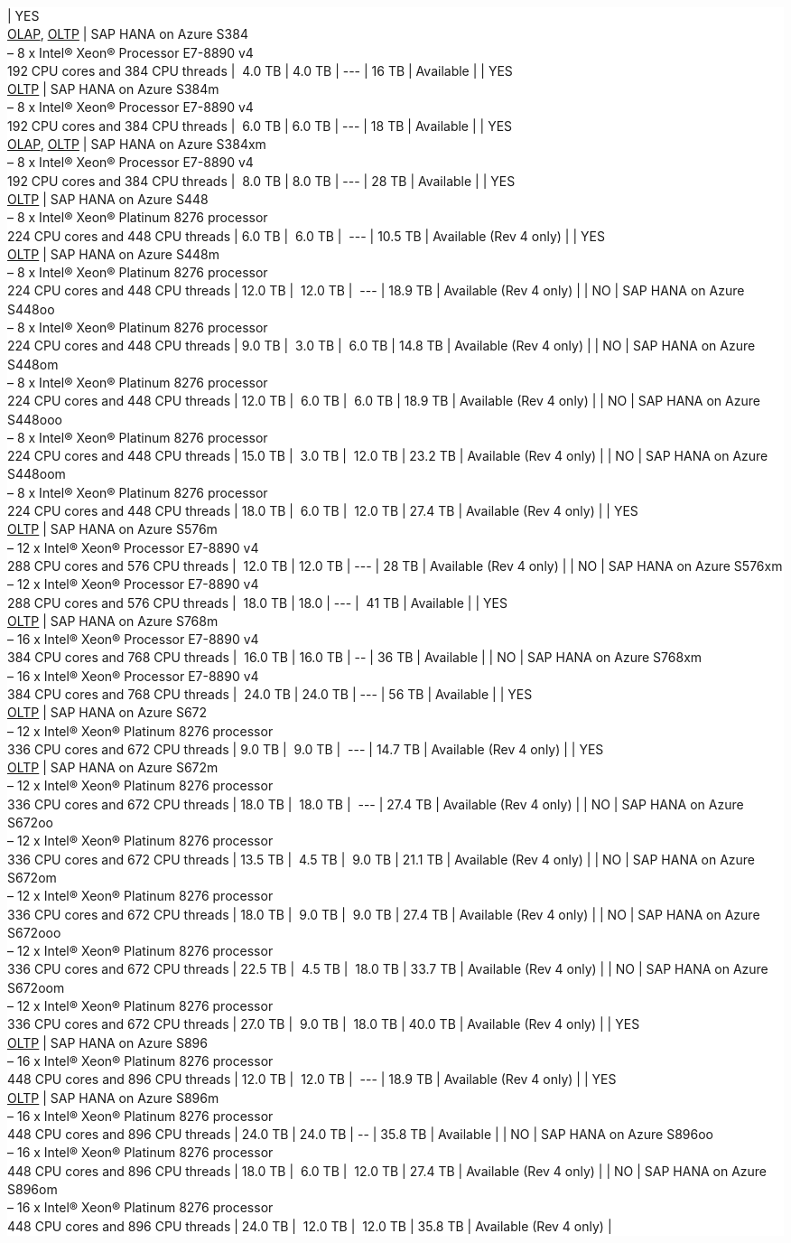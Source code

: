 | YES <br />[OLAP](https://www.sap.com/dmc/exp/2014-09-02-hana-hardware/enEN/iaas.html#categories=Microsoft%20Azure&recordid=1983), [OLTP](https://www.sap.com/dmc/exp/2014-09-02-hana-hardware/enEN/iaas.html#categories=Microsoft%20Azure&recordid=2268) | SAP HANA on Azure S384<br /> – 8 x Intel® Xeon® Processor E7-8890 v4<br /> 192 CPU cores and 384 CPU threads |  4.0 TB | 4.0 TB | --- | 16 TB | Available |
| YES <br />[OLTP](https://www.sap.com/dmc/exp/2014-09-02-hana-hardware/enEN/iaas.html#categories=Microsoft%20Azure&recordid=2080) | SAP HANA on Azure S384m<br /> – 8 x Intel® Xeon® Processor E7-8890 v4<br /> 192 CPU cores and 384 CPU threads |  6.0 TB | 6.0 TB | --- | 18 TB |  Available  |
| YES <br />[OLAP](https://www.sap.com/dmc/exp/2014-09-02-hana-hardware/enEN/iaas.html#categories=Microsoft%20Azure&recordid=1984), [OLTP](https://www.sap.com/dmc/exp/2014-09-02-hana-hardware/enEN/iaas.html#categories=Microsoft%20Azure&recordid=2267) | SAP HANA on Azure S384xm<br /> – 8 x Intel® Xeon® Processor E7-8890 v4<br /> 192 CPU cores and 384 CPU threads |  8.0 TB | 8.0 TB | --- | 28 TB | Available |
| YES <br />[OLTP](https://www.sap.com/dmc/exp/2014-09-02-hana-hardware/enEN/iaas.html#categories=Microsoft%20Azure&recordid=2378) | SAP HANA on Azure S448<br /> – 8 x Intel® Xeon® Platinum 8276 processor <br /> 224 CPU cores and 448 CPU threads | 6.0 TB |  6.0 TB |  --- | 10.5 TB | Available (Rev 4 only) |
| YES <br />[OLTP](https://www.sap.com/dmc/exp/2014-09-02-hana-hardware/enEN/iaas.html#categories=Microsoft%20Azure&recordid=2377) | SAP HANA on Azure S448m<br /> – 8 x Intel® Xeon® Platinum 8276 processor <br /> 224 CPU cores and 448 CPU threads | 12.0 TB |  12.0 TB |  --- | 18.9 TB | Available (Rev 4 only) |
| NO | SAP HANA on Azure S448oo<br /> – 8 x Intel® Xeon® Platinum 8276 processor <br /> 224 CPU cores and 448 CPU threads | 9.0 TB |  3.0 TB |  6.0 TB | 14.8 TB  | Available (Rev 4 only) |
| NO | SAP HANA on Azure S448om<br /> – 8 x Intel® Xeon® Platinum 8276 processor <br /> 224 CPU cores and 448 CPU threads | 12.0 TB |  6.0 TB |  6.0 TB | 18.9 TB  | Available (Rev 4 only) |
| NO | SAP HANA on Azure S448ooo<br /> – 8 x Intel® Xeon® Platinum 8276 processor <br /> 224 CPU cores and 448 CPU threads | 15.0 TB |  3.0 TB |  12.0 TB | 23.2 TB  | Available (Rev 4 only) |
| NO | SAP HANA on Azure S448oom<br /> – 8 x Intel® Xeon® Platinum 8276 processor <br /> 224 CPU cores and 448 CPU threads | 18.0 TB |  6.0 TB |  12.0 TB | 27.4 TB  | Available (Rev 4 only) |
| YES <br />[OLTP](https://www.sap.com/dmc/exp/2014-09-02-hana-hardware/enEN/iaas.html#categories=Microsoft%20Azure&recordid=2049) | SAP HANA on Azure S576m<br /> – 12 x Intel® Xeon® Processor E7-8890 v4<br /> 288 CPU cores and 576 CPU threads |  12.0 TB | 12.0 TB | --- | 28 TB | Available (Rev 4 only) |
| NO | SAP HANA on Azure S576xm<br /> – 12 x Intel® Xeon® Processor E7-8890 v4<br /> 288 CPU cores and 576 CPU threads |  18.0 TB | 18.0 | --- |  41 TB | Available |
| YES <br />[OLTP](https://www.sap.com/dmc/exp/2014-09-02-hana-hardware/enEN/iaas.html#categories=Microsoft%20Azure&recordid=1985) | SAP HANA on Azure S768m<br /> – 16 x Intel® Xeon® Processor E7-8890 v4<br /> 384 CPU cores and 768 CPU threads |  16.0 TB | 16.0 TB | -- | 36 TB | Available |
| NO | SAP HANA on Azure S768xm<br /> – 16 x Intel® Xeon® Processor E7-8890 v4<br /> 384 CPU cores and 768 CPU threads |  24.0 TB | 24.0 TB | --- | 56 TB | Available |
| YES <br />[OLTP](https://www.sap.com/dmc/exp/2014-09-02-hana-hardware/enEN/iaas.html#categories=Microsoft%20Azure&recordid=2380) | SAP HANA on Azure S672<br /> – 12 x Intel® Xeon® Platinum 8276 processor <br /> 336 CPU cores and 672 CPU threads | 9.0 TB |  9.0 TB |  --- | 14.7 TB | Available (Rev 4 only) |
| YES <br />[OLTP](https://www.sap.com/dmc/exp/2014-09-02-hana-hardware/enEN/iaas.html#categories=Microsoft%20Azure&recordid=2379) | SAP HANA on Azure S672m<br /> – 12 x Intel® Xeon® Platinum 8276 processor <br /> 336 CPU cores and 672 CPU threads | 18.0 TB |  18.0 TB |  --- | 27.4 TB | Available (Rev 4 only) |
| NO | SAP HANA on Azure S672oo<br /> – 12 x Intel® Xeon® Platinum 8276 processor <br /> 336 CPU cores and 672 CPU threads | 13.5 TB |  4.5 TB |  9.0 TB | 21.1 TB  | Available (Rev 4 only) |
| NO | SAP HANA on Azure S672om<br /> – 12 x Intel® Xeon® Platinum 8276 processor <br /> 336 CPU cores and 672 CPU threads | 18.0 TB |  9.0 TB |  9.0 TB | 27.4 TB  | Available (Rev 4 only) |
| NO | SAP HANA on Azure S672ooo<br /> – 12 x Intel® Xeon® Platinum 8276 processor <br /> 336 CPU cores and 672 CPU threads | 22.5 TB |  4.5 TB |  18.0 TB | 33.7 TB  | Available (Rev 4 only) |
| NO | SAP HANA on Azure S672oom<br /> – 12 x Intel® Xeon® Platinum 8276 processor <br /> 336 CPU cores and 672 CPU threads | 27.0 TB |  9.0 TB |  18.0 TB | 40.0 TB  | Available (Rev 4 only) |
|  YES <br />[OLTP](https://www.sap.com/dmc/exp/2014-09-02-hana-hardware/enEN/iaas.html#categories=Microsoft%20Azure&recordid=2376)  | SAP HANA on Azure S896<br /> – 16 x Intel® Xeon® Platinum 8276 processor <br /> 448 CPU cores and 896 CPU threads | 12.0 TB |  12.0 TB |  --- | 18.9 TB | Available (Rev 4 only) |
| YES <br />[OLTP](https://www.sap.com/dmc/exp/2014-09-02-hana-hardware/enEN/iaas.html#categories=Microsoft%20Azure&recordid=2328) | SAP HANA on Azure S896m<br /> – 16 x Intel® Xeon® Platinum 8276 processor <br /> 448 CPU cores and 896 CPU threads | 24.0 TB | 24.0 TB | -- | 35.8 TB | Available |
| NO | SAP HANA on Azure S896oo<br /> – 16 x Intel® Xeon® Platinum 8276 processor <br /> 448 CPU cores and 896 CPU threads | 18.0 TB |  6.0 TB |  12.0 TB | 27.4 TB  | Available (Rev 4 only) |
| NO | SAP HANA on Azure S896om<br /> – 16 x Intel® Xeon® Platinum 8276 processor <br /> 448 CPU cores and 896 CPU threads | 24.0 TB |  12.0 TB |  12.0 TB | 35.8 TB  | Available (Rev 4 only) |